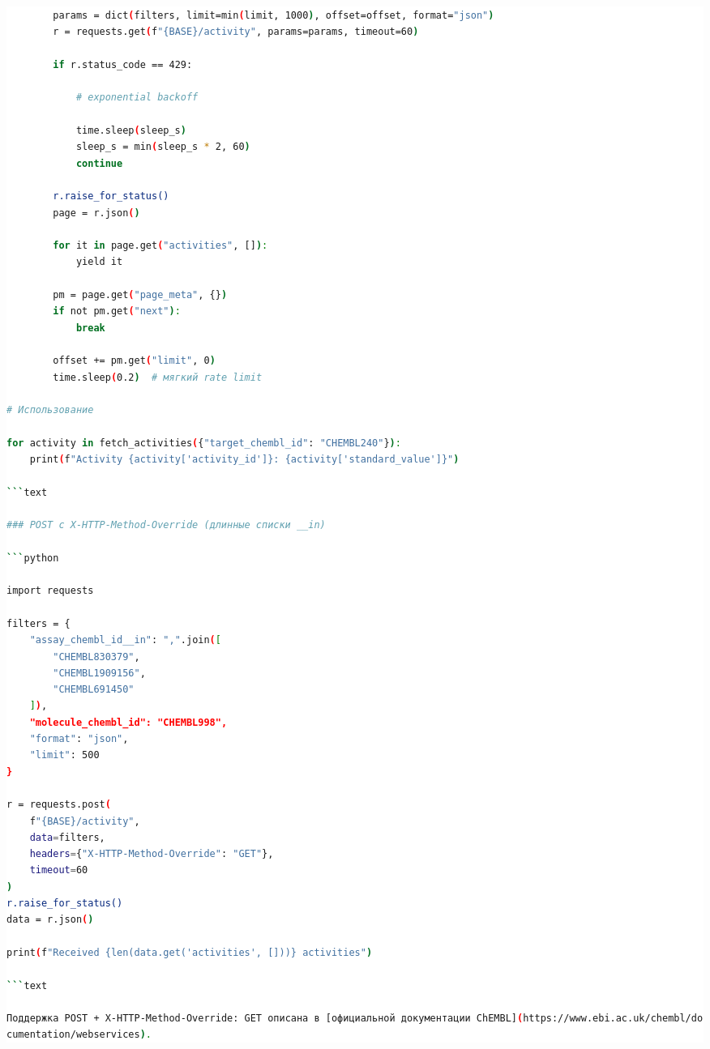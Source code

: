 ```bash
        params = dict(filters, limit=min(limit, 1000), offset=offset, format="json")
        r = requests.get(f"{BASE}/activity", params=params, timeout=60)

        if r.status_code == 429:

            # exponential backoff

            time.sleep(sleep_s)
            sleep_s = min(sleep_s * 2, 60)
            continue

        r.raise_for_status()
        page = r.json()

        for it in page.get("activities", []):
            yield it

        pm = page.get("page_meta", {})
        if not pm.get("next"):
            break

        offset += pm.get("limit", 0)
        time.sleep(0.2)  # мягкий rate limit

# Использование

for activity in fetch_activities({"target_chembl_id": "CHEMBL240"}):
    print(f"Activity {activity['activity_id']}: {activity['standard_value']}")

```text

### POST с X-HTTP-Method-Override (длинные списки __in)

```python

import requests

filters = {
    "assay_chembl_id__in": ",".join([
        "CHEMBL830379",
        "CHEMBL1909156",
        "CHEMBL691450"
    ]),
    "molecule_chembl_id": "CHEMBL998",
    "format": "json",
    "limit": 500
}

r = requests.post(
    f"{BASE}/activity",
    data=filters,
    headers={"X-HTTP-Method-Override": "GET"},
    timeout=60
)
r.raise_for_status()
data = r.json()

print(f"Received {len(data.get('activities', []))} activities")

```text

Поддержка POST + X-HTTP-Method-Override: GET описана в [официальной документации ChEMBL](https://www.ebi.ac.uk/chembl/documentation/webservices).
```